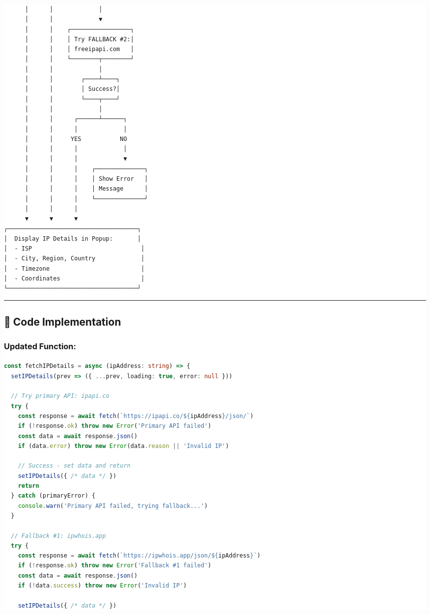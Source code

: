 ```
      │      │             │
      │      │             ▼
      │      │    ┌─────────────────┐
      │      │    │ Try FALLBACK #2:│
      │      │    │ freeipapi.com   │
      │      │    └────────┬────────┘
      │      │             │
      │      │        ┌────┴────┐
      │      │        │ Success?│
      │      │        └────┬────┘
      │      │             │
      │      │      ┌──────┴──────┐
      │      │      │             │
      │      │     YES           NO
      │      │      │             │
      │      │      │             ▼
      │      │      │    ┌──────────────┐
      │      │      │    │ Show Error   │
      │      │      │    │ Message      │
      │      │      │    └──────────────┘
      │      │      │
      ▼      ▼      ▼
┌─────────────────────────────────────┐
│  Display IP Details in Popup:       │
│  - ISP                               │
│  - City, Region, Country             │
│  - Timezone                          │
│  - Coordinates                       │
└─────────────────────────────────────┘
```

---

## 🔧 Code Implementation

### **Updated Function:**

```typescript
const fetchIPDetails = async (ipAddress: string) => {
  setIPDetails(prev => ({ ...prev, loading: true, error: null }))
  
  // Try primary API: ipapi.co
  try {
    const response = await fetch(`https://ipapi.co/${ipAddress}/json/`)
    if (!response.ok) throw new Error('Primary API failed')
    const data = await response.json()
    if (data.error) throw new Error(data.reason || 'Invalid IP')
    
    // Success - set data and return
    setIPDetails({ /* data */ })
    return
  } catch (primaryError) {
    console.warn('Primary API failed, trying fallback...')
  }

  // Fallback #1: ipwhois.app
  try {
    const response = await fetch(`https://ipwhois.app/json/${ipAddress}`)
    if (!response.ok) throw new Error('Fallback #1 failed')
    const data = await response.json()
    if (!data.success) throw new Error('Invalid IP')
    
    setIPDetails({ /* data */ })
```